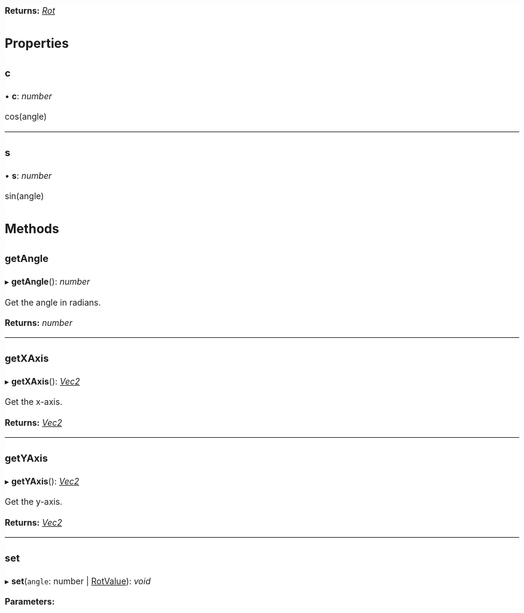 **Returns:** *[Rot](/api/classes/rot)*

## Properties

###  c

• **c**: *number*

cos(angle)

___

###  s

• **s**: *number*

sin(angle)

## Methods

###  getAngle

▸ **getAngle**(): *number*

Get the angle in radians.

**Returns:** *number*

___

###  getXAxis

▸ **getXAxis**(): *[Vec2](/api/classes/vec2)*

Get the x-axis.

**Returns:** *[Vec2](/api/classes/vec2)*

___

###  getYAxis

▸ **getYAxis**(): *[Vec2](/api/classes/vec2)*

Get the y-axis.

**Returns:** *[Vec2](/api/classes/vec2)*

___

###  set

▸ **set**(`angle`: number | [RotValue](/api/interfaces/rotvalue)): *void*

**Parameters:**
